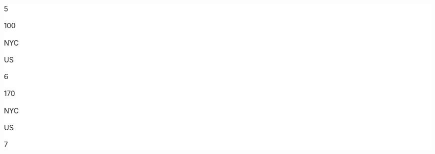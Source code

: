 </tr>

<tr>

<td style="text-align:right;">

5

</td>

<td style="text-align:right;">

100

</td>

<td style="text-align:left;">

NYC

</td>

<td style="text-align:left;">

US

</td>

</tr>

<tr>

<td style="text-align:right;">

6

</td>

<td style="text-align:right;">

170

</td>

<td style="text-align:left;">

NYC

</td>

<td style="text-align:left;">

US

</td>

</tr>

<tr>

<td style="text-align:right;">

7

</td>
